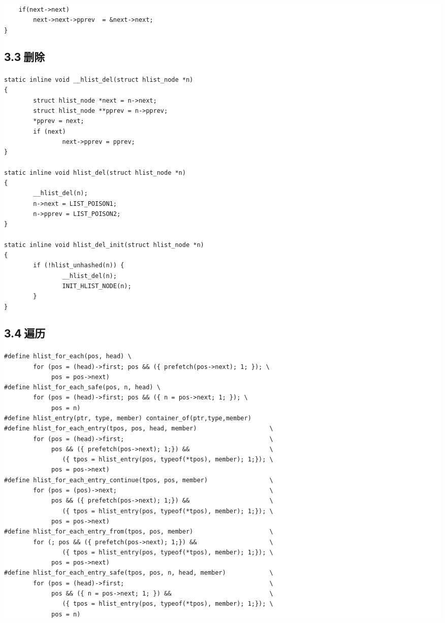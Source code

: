         if(next->next)
            next->next->pprev  = &next->next;
    }

## 3.3 删除

    static inline void __hlist_del(struct hlist_node *n)
    {
            struct hlist_node *next = n->next;
            struct hlist_node **pprev = n->pprev;
            *pprev = next;
            if (next)
                    next->pprev = pprev;
    }

    static inline void hlist_del(struct hlist_node *n)
    {
            __hlist_del(n);
            n->next = LIST_POISON1;
            n->pprev = LIST_POISON2;
    }

    static inline void hlist_del_init(struct hlist_node *n)
    {
            if (!hlist_unhashed(n)) {
                    __hlist_del(n);
                    INIT_HLIST_NODE(n);
            }
    }

## 3.4 遍历

    #define hlist_for_each(pos, head) \
            for (pos = (head)->first; pos && ({ prefetch(pos->next); 1; }); \
                 pos = pos->next)
    #define hlist_for_each_safe(pos, n, head) \
            for (pos = (head)->first; pos && ({ n = pos->next; 1; }); \
                 pos = n)
    #define hlist_entry(ptr, type, member) container_of(ptr,type,member)
    #define hlist_for_each_entry(tpos, pos, head, member)                    \
            for (pos = (head)->first;                                        \
                 pos && ({ prefetch(pos->next); 1;}) &&                      \
                    ({ tpos = hlist_entry(pos, typeof(*tpos), member); 1;}); \
                 pos = pos->next)
    #define hlist_for_each_entry_continue(tpos, pos, member)                 \
            for (pos = (pos)->next;                                          \
                 pos && ({ prefetch(pos->next); 1;}) &&                      \
                    ({ tpos = hlist_entry(pos, typeof(*tpos), member); 1;}); \
                 pos = pos->next)
    #define hlist_for_each_entry_from(tpos, pos, member)                     \
            for (; pos && ({ prefetch(pos->next); 1;}) &&                    \
                    ({ tpos = hlist_entry(pos, typeof(*tpos), member); 1;}); \
                 pos = pos->next)
    #define hlist_for_each_entry_safe(tpos, pos, n, head, member)            \
            for (pos = (head)->first;                                        \
                 pos && ({ n = pos->next; 1; }) &&                           \
                    ({ tpos = hlist_entry(pos, typeof(*tpos), member); 1;}); \
                 pos = n)
